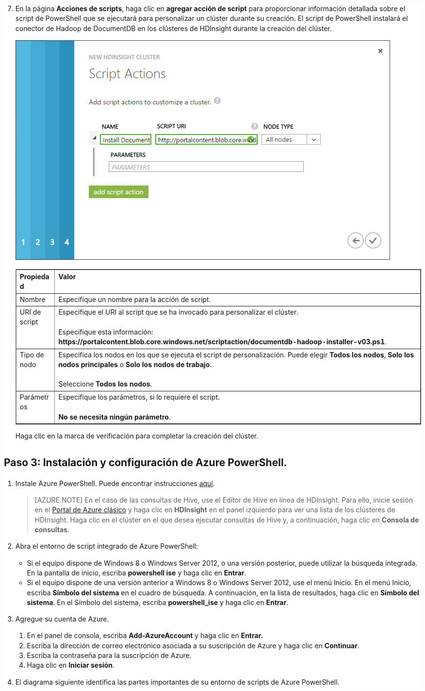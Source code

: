 7. En la página **Acciones de scripts**, haga clic en **agregar acción de script** para proporcionar información detallada sobre el script de PowerShell que se ejecutará para personalizar un clúster durante su creación. El script de PowerShell instalará el conector de Hadoop de DocumentDB en los clústeres de HDInsight durante la creación del clúster.
	
	![Configurar la acción de script para personalizar un clúster de HDInsight][image-customprovision-page5]

	<table border='1'>
	<tr><th>Propiedad</th><th>Valor</th></tr>
	<tr><td>Nombre</td>
		<td>Especifique un nombre para la acción de script.</td></tr>
	<tr><td>URI de script</td>
		<td>Especifique el URI al script que se ha invocado para personalizar el clúster.</br></br>
		Especifique esta información: </br> <strong>https://portalcontent.blob.core.windows.net/scriptaction/documentdb-hadoop-installer-v03.ps1</strong>.</td></tr>
	<tr><td>Tipo de nodo</td>
		<td>Especifica los nodos en los que se ejecuta el script de personalización. Puede elegir <b>Todos los nodos</b>, <b>Solo los nodos principales</b> o <b>Solo los nodos de trabajo</b>.</br></br>
		Seleccione <strong>Todos los nodos</strong>.</td></tr>
	<tr><td>Parámetros</td>
		<td>Especifique los parámetros, si lo requiere el script.</br></br>
		<strong>No se necesita ningún parámetro</strong>.</td></tr>
	</table>
	Haga clic en la marca de verificación para completar la creación del clúster.

## <a name="InstallCmdlets"></a>Paso 3: Instalación y configuración de Azure PowerShell.

1. Instale Azure PowerShell. Puede encontrar instrucciones [aquí][powershell-install-configure].

	> [AZURE.NOTE] En el caso de las consultas de Hive, use el Editor de Hive en línea de HDInsight. Para ello, inicie sesión en el [Portal de Azure clásico][azure-classic-portal] y haga clic en **HDInsight** en el panel izquierdo para ver una lista de los clústeres de HDInsight. Haga clic en el clúster en el que desea ejecutar consultas de Hive y, a continuación, haga clic en **Consola de consultas**.

2. Abra el entorno de script integrado de Azure PowerShell:
	- Si el equipo dispone de Windows 8 o Windows Server 2012, o una versión posterior, puede utilizar la búsqueda integrada. En la pantalla de inicio, escriba **powershell ise** y haga clic en **Entrar**. 
	- Si el equipo dispone de una versión anterior a Windows 8 o Windows Server 2012, use el menú Inicio. En el menú Inicio, escriba **Símbolo del sistema** en el cuadro de búsqueda. A continuación, en la lista de resultados, haga clic en **Símbolo del sistema**. En el Símbolo del sistema, escriba **powershell_ise** y haga clic en **Entrar**.

3. Agregue su cuenta de Azure.
	1. En el panel de consola, escriba **Add-AzureAccount** y haga clic en **Entrar**. 
	2. Escriba la dirección de correo electrónico asociada a su suscripción de Azure y haga clic en **Continuar**. 
	3. Escriba la contraseña para la suscripción de Azure. 
	4. Haga clic en **Iniciar sesión**.

4. El diagrama siguiente identifica las partes importantes de su entorno de scripts de Azure PowerShell.


[apache-hadoop]: http://hadoop.apache.org/
[apache-hadoop-doc]: http://hadoop.apache.org/docs/current/
[apache-hive]: http://hive.apache.org/
[apache-pig]: http://pig.apache.org/
[getting-started]: documentdb-get-started.md
[azure-classic-portal]: https://manage.windowsazure.com/
[azure-powershell-diagram]: ./media/documentdb-run-hadoop-with-hdinsight/azurepowershell-diagram-med.png
[azure-portal]: https://portal.azure.com/
[documentdb-hdinsight-samples]: http://portalcontent.blob.core.windows.net/samples/documentdb-hdinsight-samples.zip
[documentdb-github]: https://github.com/Azure/azure-documentdb-hadoop
[documentdb-java-application]: documentdb-java-application.md
[documentdb-manage-collections]: documentdb-manage.md#Collections
[documentdb-manage-document-storage]: documentdb-manage.md#IndexOverhead
[documentdb-manage-throughput]: documentdb-manage.md#ProvThroughput
[documentdb-import-data]: documentdb-import-data.md
[hdinsight-custom-provision]: ../hdinsight/hdinsight-provision-clusters.md#powershell
[hdinsight-develop-deploy-java-mapreduce]: ../hdinsight/hdinsight-develop-deploy-java-mapreduce.md
[hdinsight-hadoop-customize-cluster]: ../hdinsight/hdinsight-hadoop-customize-cluster.md
[hdinsight-get-started]: ../hdinsight/hdinsight-hadoop-tutorial-get-started-windows.md
[hdinsight-storage]: ../hdinsight/hdinsight-hadoop-use-blob-storage.md
[hdinsight-use-hive]: ../hdinsight/hdinsight-use-hive.md
[hdinsight-use-mapreduce]: ../hdinsight/hdinsight-use-mapreduce.md
[hdinsight-use-pig]: ../hdinsight/hdinsight-use-pig.md
[image-customprovision-page1]: ./media/documentdb-run-hadoop-with-hdinsight/customprovision-page1.png
[image-customprovision-page4]: ./media/documentdb-run-hadoop-with-hdinsight/customprovision-page4.png
[image-customprovision-page5]: ./media/documentdb-run-hadoop-with-hdinsight/customprovision-page5.png
[image-storageaccount-quickcreate]: ./media/documentdb-run-hadoop-with-hdinsight/storagequickcreate.png
[image-hive-query-results]: ./media/documentdb-run-hadoop-with-hdinsight/hivequeryresults.PNG
[image-mapreduce-query-results]: ./media/documentdb-run-hadoop-with-hdinsight/mapreducequeryresults.PNG
[image-pig-query-results]: ./media/documentdb-run-hadoop-with-hdinsight/pigqueryresults.PNG
[powershell-install-configure]: ../powershell-install-configure.md
